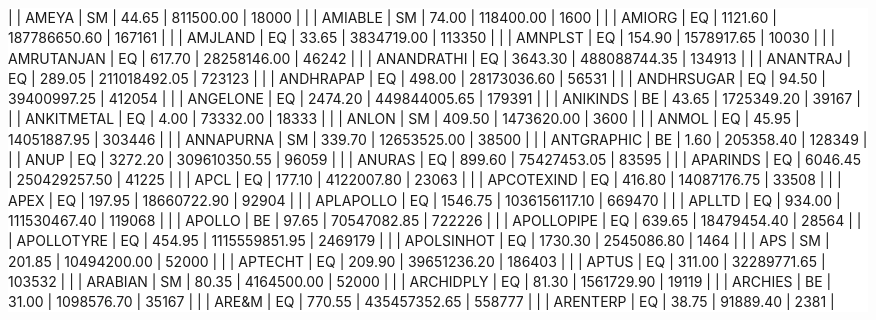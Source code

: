 |  | AMEYA | SM | 44.65 | 811500.00 | 18000 |
|  | AMIABLE | SM | 74.00 | 118400.00 | 1600 |
|  | AMIORG | EQ | 1121.60 | 187786650.60 | 167161 |
|  | AMJLAND | EQ | 33.65 | 3834719.00 | 113350 |
|  | AMNPLST | EQ | 154.90 | 1578917.65 | 10030 |
|  | AMRUTANJAN | EQ | 617.70 | 28258146.00 | 46242 |
|  | ANANDRATHI | EQ | 3643.30 | 488088744.35 | 134913 |
|  | ANANTRAJ | EQ | 289.05 | 211018492.05 | 723123 |
|  | ANDHRAPAP | EQ | 498.00 | 28173036.60 | 56531 |
|  | ANDHRSUGAR | EQ | 94.50 | 39400997.25 | 412054 |
|  | ANGELONE | EQ | 2474.20 | 449844005.65 | 179391 |
|  | ANIKINDS | BE | 43.65 | 1725349.20 | 39167 |
|  | ANKITMETAL | EQ | 4.00 | 73332.00 | 18333 |
|  | ANLON | SM | 409.50 | 1473620.00 | 3600 |
|  | ANMOL | EQ | 45.95 | 14051887.95 | 303446 |
|  | ANNAPURNA | SM | 339.70 | 12653525.00 | 38500 |
|  | ANTGRAPHIC | BE | 1.60 | 205358.40 | 128349 |
|  | ANUP | EQ | 3272.20 | 309610350.55 | 96059 |
|  | ANURAS | EQ | 899.60 | 75427453.05 | 83595 |
|  | APARINDS | EQ | 6046.45 | 250429257.50 | 41225 |
|  | APCL | EQ | 177.10 | 4122007.80 | 23063 |
|  | APCOTEXIND | EQ | 416.80 | 14087176.75 | 33508 |
|  | APEX | EQ | 197.95 | 18660722.90 | 92904 |
|  | APLAPOLLO | EQ | 1546.75 | 1036156117.10 | 669470 |
|  | APLLTD | EQ | 934.00 | 111530467.40 | 119068 |
|  | APOLLO | BE | 97.65 | 70547082.85 | 722226 |
|  | APOLLOPIPE | EQ | 639.65 | 18479454.40 | 28564 |
|  | APOLLOTYRE | EQ | 454.95 | 1115559851.95 | 2469179 |
|  | APOLSINHOT | EQ | 1730.30 | 2545086.80 | 1464 |
|  | APS | SM | 201.85 | 10494200.00 | 52000 |
|  | APTECHT | EQ | 209.90 | 39651236.20 | 186403 |
|  | APTUS | EQ | 311.00 | 32289771.65 | 103532 |
|  | ARABIAN | SM | 80.35 | 4164500.00 | 52000 |
|  | ARCHIDPLY | EQ | 81.30 | 1561729.90 | 19119 |
|  | ARCHIES | BE | 31.00 | 1098576.70 | 35167 |
|  | ARE&M | EQ | 770.55 | 435457352.65 | 558777 |
|  | ARENTERP | EQ | 38.75 | 91889.40 | 2381 |